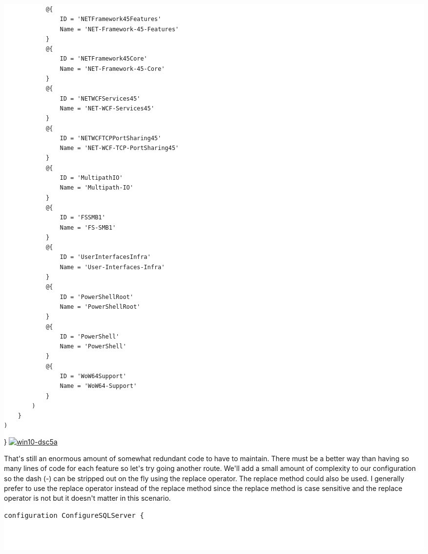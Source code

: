                 @{
                    ID = 'NETFramework45Features'
                    Name = 'NET-Framework-45-Features'
                }
                @{
                    ID = 'NETFramework45Core'
                    Name = 'NET-Framework-45-Core'
                }
                @{
                    ID = 'NETWCFServices45'
                    Name = 'NET-WCF-Services45'
                }
                @{
                    ID = 'NETWCFTCPPortSharing45'
                    Name = 'NET-WCF-TCP-PortSharing45'
                }
                @{
                    ID = 'MultipathIO'
                    Name = 'Multipath-IO'
                }
                @{
                    ID = 'FSSMB1'
                    Name = 'FS-SMB1'
                }
                @{
                    ID = 'UserInterfacesInfra'
                    Name = 'User-Interfaces-Infra'
                }
                @{
                    ID = 'PowerShellRoot'
                    Name = 'PowerShellRoot'
                }
                @{
                    ID = 'PowerShell'
                    Name = 'PowerShell'
                }
                @{
                    ID = 'WoW64Support'
                    Name = 'WoW64-Support'
                }
            )
        }
    )
}</pre>
<a href="http://mikefrobbins.com/wp-content/uploads/2015/10/win10-dsc5a.jpg"><img class="alignnone size-full wp-image-12663" src="http://mikefrobbins.com/wp-content/uploads/2015/10/win10-dsc5a.jpg" alt="win10-dsc5a" width="859" height="179" /></a>

That's still an enormous amount of somewhat redundant code to have to maintain. There must be a better way than having so many lines of code for each feature so let's try going another route. We'll add a small amount of complexity to our configuration so the dash (-) can be stripped out on the fly using the replace operator. The replace method could also be used. I generally prefer to use the replace operator instead of the replace method since the replace method is case sensitive and the replace operator is not but it doesn't matter in this scenario.
<pre class="lang:ps decode:true">configuration ConfigureSQLServer {
